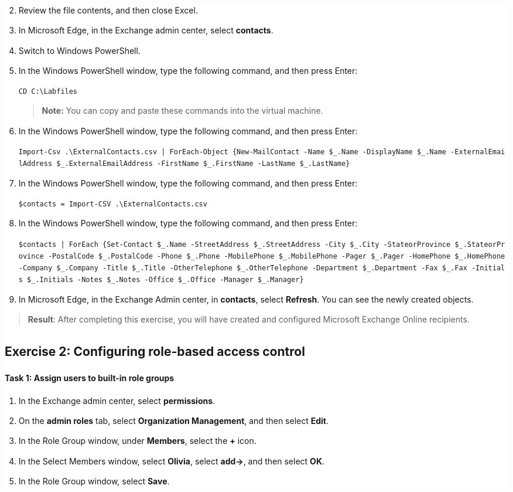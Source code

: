 2. Review the file contents, and then close Excel. 

3. In Microsoft Edge, in the Exchange admin center, select  **contacts**. 

4. Switch to Windows PowerShell. 

5. In the Windows PowerShell window, type the following command, and then press Enter: 

    ```
    CD C:\Labfiles
    ```

    > **Note:** You can copy and paste these commands into the virtual machine.

6. In the Windows PowerShell window, type the following command, and then press Enter: 

    ```
    Import-Csv .\ExternalContacts.csv | ForEach-Object {New-MailContact -Name $_.Name -DisplayName $_.Name -ExternalEmailAddress $_.ExternalEmailAddress -FirstName $_.FirstName -LastName $_.LastName}
    ```

7. In the Windows PowerShell window, type the following command, and then press Enter: 

    ```
    $contacts = Import-CSV .\ExternalContacts.csv
    ```

8. In the Windows PowerShell window, type the following command, and then press Enter: 

    ```
    $contacts | ForEach {Set-Contact $_.Name -StreetAddress $_.StreetAddress -City $_.City -StateorProvince $_.StateorProvince -PostalCode $_.PostalCode -Phone $_.Phone -MobilePhone $_.MobilePhone -Pager $_.Pager -HomePhone $_.HomePhone -Company $_.Company -Title $_.Title -OtherTelephone $_.OtherTelephone -Department $_.Department -Fax $_.Fax -Initials $_.Initials -Notes $_.Notes -Office $_.Office -Manager $_.Manager}
    ```

9. In Microsoft Edge, in the Exchange Admin center, in  **contacts**, select  **Refresh**. You can see the newly created objects.

>  **Result**: After completing this exercise, you will have created and configured Microsoft Exchange Online recipients.




## Exercise 2: Configuring role-based access control
  
#### Task 1: Assign users to built-in role groups
  
1. In the Exchange admin center, select  **permissions**. 

2. On the  **admin roles** tab, select **Organization Management**, and then select  **Edit**. 

3. In the Role Group window, under  **Members**, select the  **+** icon.

4. In the Select Members window, select  **Olivia**, select  **add\-\>**, and then select  **OK**.

5. In the Role Group window, select  **Save**.
